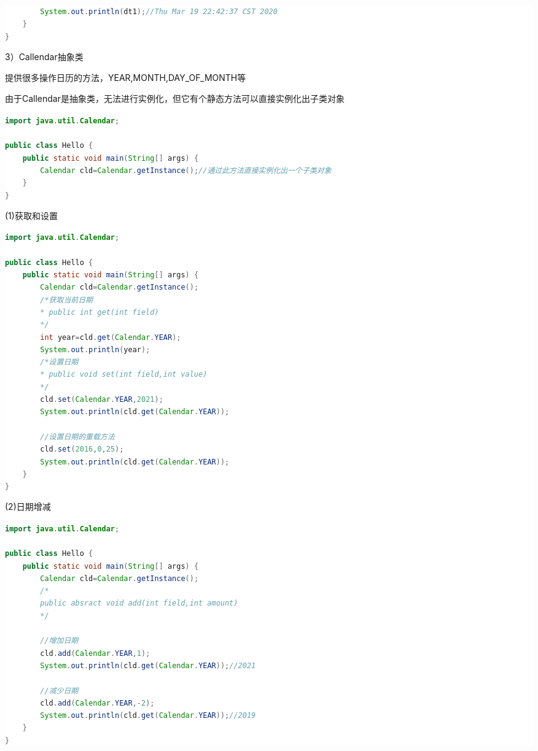 ```java
        System.out.println(dt1);//Thu Mar 19 22:42:37 CST 2020
    }
}
```

3）Callendar抽象类

提供很多操作日历的方法，YEAR,MONTH,DAY_OF_MONTH等

由于Callendar是抽象类，无法进行实例化，但它有个静态方法可以直接实例化出子类对象

```java
import java.util.Calendar;

public class Hello {
    public static void main(String[] args) {
        Calendar cld=Calendar.getInstance();//通过此方法直接实例化出一个子类对象
    }
}
```

(1)获取和设置

```java
import java.util.Calendar;

public class Hello {
    public static void main(String[] args) {
        Calendar cld=Calendar.getInstance();
        /*获取当前日期
        * public int get(int field)
        */
        int year=cld.get(Calendar.YEAR);
        System.out.println(year);
        /*设置日期
        * public void set(int field,int value)
        */
        cld.set(Calendar.YEAR,2021);
        System.out.println(cld.get(Calendar.YEAR));
        
        //设置日期的重载方法
        cld.set(2016,0,25);
        System.out.println(cld.get(Calendar.YEAR));
    }
}
```

(2)日期增减

```java
import java.util.Calendar;

public class Hello {
    public static void main(String[] args) {
        Calendar cld=Calendar.getInstance();
        /*
        public absract void add(int field,int amount)
        */

        //增加日期
        cld.add(Calendar.YEAR,1);
        System.out.println(cld.get(Calendar.YEAR));//2021

        //减少日期
        cld.add(Calendar.YEAR,-2);
        System.out.println(cld.get(Calendar.YEAR));//2019
    }
}
```